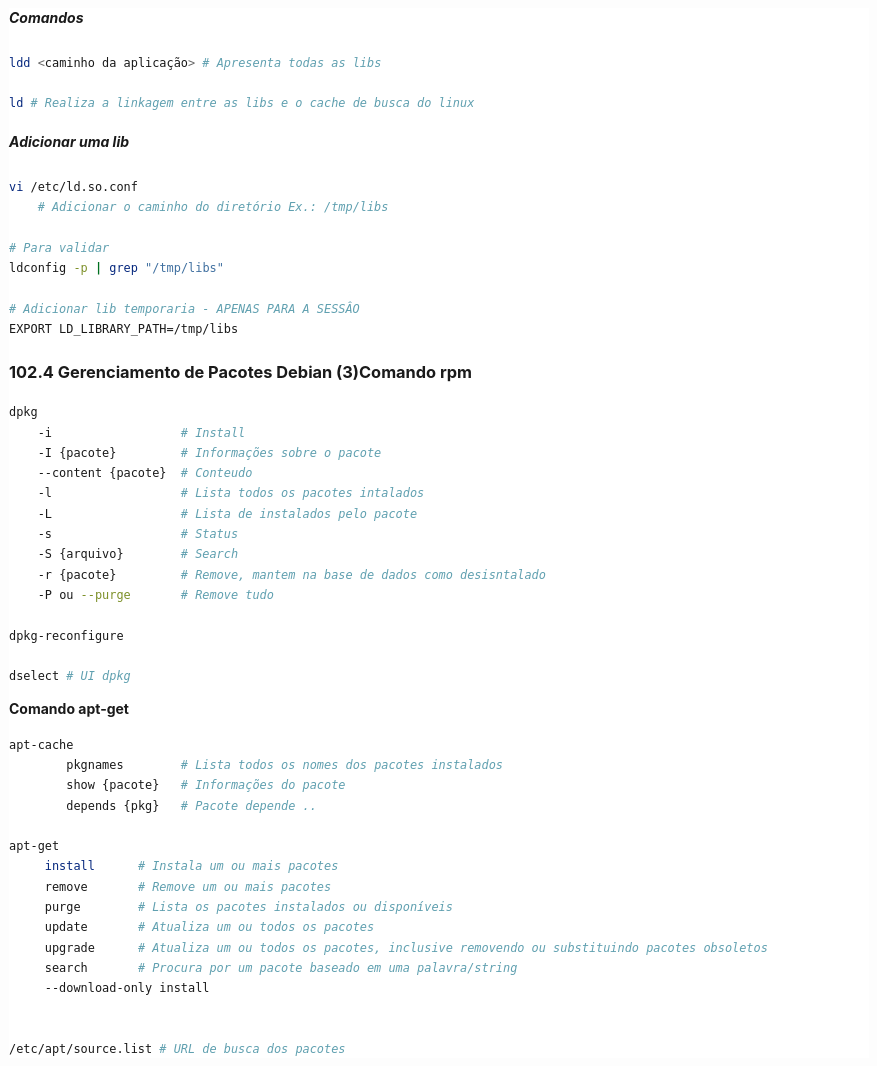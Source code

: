 

##### Comandos

```bash
ldd <caminho da aplicação> # Apresenta todas as libs

ld # Realiza a linkagem entre as libs e o cache de busca do linux

```



##### Adicionar uma lib 

```bash
vi /etc/ld.so.conf
	# Adicionar o caminho do diretório Ex.: /tmp/libs

# Para validar
ldconfig -p | grep "/tmp/libs"

# Adicionar lib temporaria - APENAS PARA A SESSÂO
EXPORT LD_LIBRARY_PATH=/tmp/libs
```



### 102.4 Gerenciamento de Pacotes Debian (3)**Comando rpm**

```bash
dpkg 
	-i					# Install
    -I {pacote}  	 	# Informações sobre o pacote
    --content {pacote}	# Conteudo
    -l  	 		 	# Lista todos os pacotes intalados
    -L  	 			# Lista de instalados pelo pacote
    -s 		 			# Status
    -S {arquivo}		# Search
    -r {pacote}			# Remove, mantem na base de dados como desisntalado
    -P ou --purge		# Remove tudo
    
dpkg-reconfigure

dselect # UI dpkg
```



**Comando apt-get**

```bash
apt-cache
		pkgnames 		# Lista todos os nomes dos pacotes instalados
		show {pacote}	# Informações do pacote
        depends {pkg}	# Pacote depende ..
        
apt-get 
     install 	  # Instala um ou mais pacotes
     remove 	  # Remove um ou mais pacotes
     purge 		  # Lista os pacotes instalados ou disponíveis
     update 	  # Atualiza um ou todos os pacotes
     upgrade 	  # Atualiza um ou todos os pacotes, inclusive removendo ou substituindo pacotes obsoletos
     search 	  # Procura por um pacote baseado em uma palavra/string
     --download-only install
     
 
/etc/apt/source.list # URL de busca dos pacotes
```